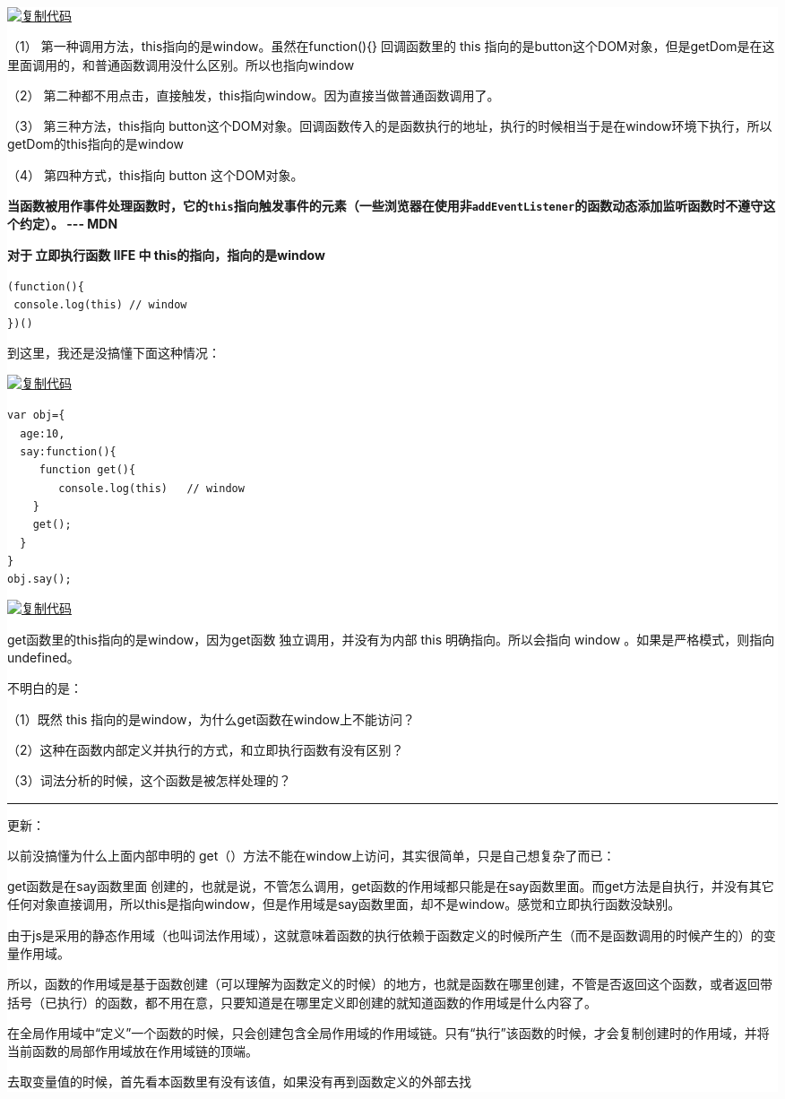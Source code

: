 [![复制代码](https://common.cnblogs.com/images/copycode.gif)](javascript:void(0);)

（1） 第一种调用方法，this指向的是window。虽然在function(){} 回调函数里的 this 指向的是button这个DOM对象，但是getDom是在这里面调用的，和普通函数调用没什么区别。所以也指向window

（2） 第二种都不用点击，直接触发，this指向window。因为直接当做普通函数调用了。

（3） 第三种方法，this指向 button这个DOM对象。回调函数传入的是函数执行的地址，执行的时候相当于是在window环境下执行，所以getDom的this指向的是window

（4） 第四种方式，this指向 button 这个DOM对象。

 **当函数被用作事件处理函数时，它的`this`指向触发事件的元素（一些浏览器在使用非`addEventListener`的函数动态添加监听函数时不遵守这个约定）。 --- MDN**

**对于 立即执行函数 IIFE 中 this的指向，指向的是window**

```
(function(){
 console.log(this) // window
})()
```

到这里，我还是没搞懂下面这种情况：

[![复制代码](https://common.cnblogs.com/images/copycode.gif)](javascript:void(0);)

```
var obj={
  age:10,
  say:function(){
     function get(){
        console.log(this)   // window
    }
    get();
  }  
}
obj.say();
```

[![复制代码](https://common.cnblogs.com/images/copycode.gif)](javascript:void(0);)

get函数里的this指向的是window，因为get函数 独立调用，并没有为内部 this 明确指向。所以会指向 window 。如果是严格模式，则指向undefined。

不明白的是：

（1）既然 this 指向的是window，为什么get函数在window上不能访问？

（2）这种在函数内部定义并执行的方式，和立即执行函数有没有区别？

（3）词法分析的时候，这个函数是被怎样处理的？

------

更新：

以前没搞懂为什么上面内部申明的 get（）方法不能在window上访问，其实很简单，只是自己想复杂了而已：

get函数是在say函数里面 创建的，也就是说，不管怎么调用，get函数的作用域都只能是在say函数里面。而get方法是自执行，并没有其它任何对象直接调用，所以this是指向window，但是作用域是say函数里面，却不是window。感觉和立即执行函数没缺别。

由于js是采用的静态作用域（也叫词法作用域），这就意味着函数的执行依赖于函数定义的时候所产生（而不是函数调用的时候产生的）的变量作用域。

所以，函数的作用域是基于函数创建（可以理解为函数定义的时候）的地方，也就是函数在哪里创建，不管是否返回这个函数，或者返回带括号（已执行）的函数，都不用在意，只要知道是在哪里定义即创建的就知道函数的作用域是什么内容了。

在全局作用域中“定义”一个函数的时候，只会创建包含全局作用域的作用域链。只有“执行”该函数的时候，才会复制创建时的作用域，并将当前函数的局部作用域放在作用域链的顶端。

去取变量值的时候，首先看本函数里有没有该值，如果没有再到函数定义的外部去找